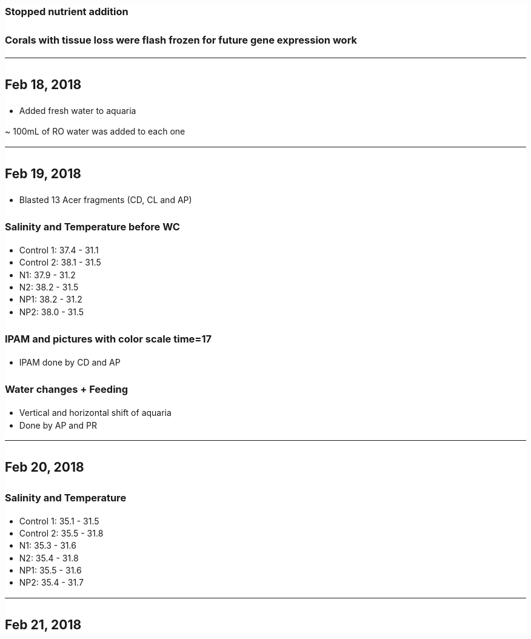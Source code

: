 ### Stopped nutrient addition

### Corals with tissue loss were flash frozen for future gene expression work

------

## Feb 18, 2018

* Added fresh water to aquaria

~ 100mL of RO water was added to each one

------

## Feb 19, 2018

* Blasted 13 Acer fragments (CD, CL and AP)

### Salinity and Temperature before WC
* Control 1: 37.4 - 31.1
* Control 2: 38.1 - 31.5
* N1: 37.9 - 31.2
* N2: 38.2 - 31.5
* NP1: 38.2 - 31.2
* NP2: 38.0 - 31.5

### IPAM and pictures with color scale time=17
* IPAM done by CD and AP

### Water changes + Feeding
* Vertical and horizontal shift of aquaria
* Done by AP and PR

------

## Feb 20, 2018

### Salinity and Temperature
* Control 1: 35.1 - 31.5
* Control 2: 35.5 - 31.8
* N1: 35.3 - 31.6
* N2: 35.4 - 31.8
* NP1: 35.5 - 31.6
* NP2: 35.4 - 31.7

------

## Feb 21, 2018
